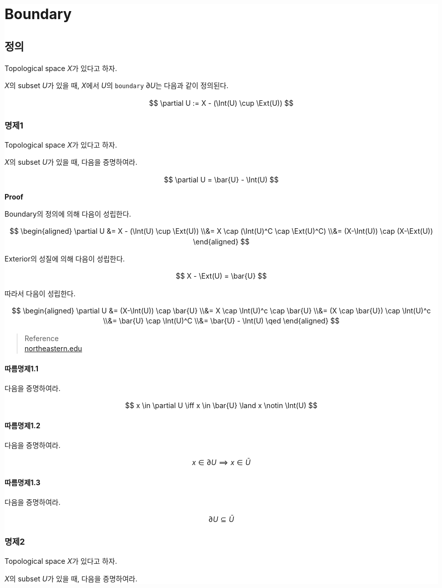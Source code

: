 # Boundary

## 정의
Topological space $X$가 있다고 하자.

$X$의 subset $U$가 있을 때, $X$에서 $U$의 `boundary` $\partial U$는 다음과 같이 정의된다.

$$ \partial U := X - (\Int(U) \cup \Ext(U)) $$

### 명제1
Topological space $X$가 있다고 하자.

$X$의 subset $U$가 있을 때, 다음을 증명하여라.

$$ \partial U = \bar{U} - \Int(U) $$

**Proof**

Boundary의 정의에 의해 다음이 성립한다.

$$ \begin{aligned} \partial U &= X - (\Int(U) \cup \Ext(U)) \\&= X \cap (\Int(U)^C \cap \Ext(U)^C) \\&= (X-\Int(U)) \cap (X-\Ext(U)) \end{aligned} $$

Exterior의 성질에 의해 다음이 성립한다.

$$ X - \Ext(U) = \bar{U} $$

따라서 다음이 성립한다.

$$ \begin{aligned} \partial U &= (X-\Int(U)) \cap \bar{U} \\&= X \cap \Int(U)^c \cap \bar{U} \\&= (X \cap \bar{U}) \cap \Int(U)^c \\&= \bar{U} \cap \Int(U)^C \\&= \bar{U} - \Int(U) \qed \end{aligned} $$

> Reference  
> [northeastern.edu](https://web.northeastern.edu/suciu/MATH4565/MATH4565-fa21-handout2.pdf)

#### 따름명제1.1
다음을 증명하여라.

$$ x \in \partial U \iff x \in \bar{U} \land x \notin \Int(U) $$

#### 따름명제1.2
다음을 증명하여라.

$$ x \in \partial U \implies x \in \bar{U} $$

#### 따름명제1.3
다음을 증명하여라.

$$ \partial U \subseteq \bar{U} $$

### 명제2
Topological space $X$가 있다고 하자.

$X$의 subset $U$가 있을 때, 다음을 증명하여라.
